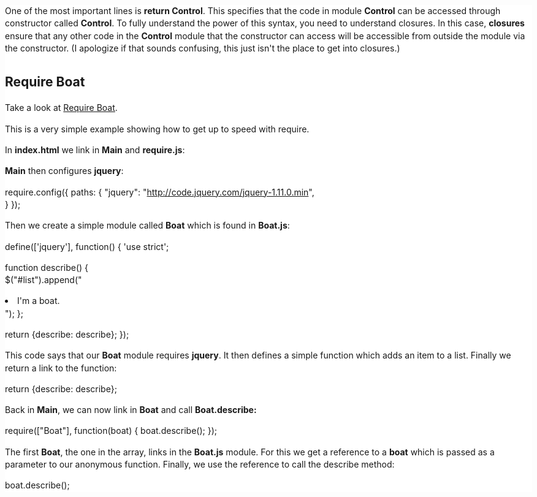 One of the most important lines is **return Control**. This specifies that the code in module **Control** can be accessed through constructor called **Control**. To fully understand the power of this syntax, you need to understand closures. In this case, **closures** ensure that any other code in the **Control** module that the constructor can access will be accessible from outside the module via the constructor. (I apologize if that sounds confusing, this just isn't the place to get into closures.)

## Require Boat

Take a look at [Require Boat](https://github.com/charliecalvert/JsObjects/tree/master/JavaScript/Design/RequireBoat).

This is a very simple example showing how to get up to
speed with require.

In **index.html** we link in **Main** and **require.js**:

 <script data-main="Source/Main" src="Source/require.js"> </script>

**Main** then configures **jquery**:

 require.config({
   paths: {
     "jquery": "http://code.jquery.com/jquery-1.11.0.min",     
   }
 });

Then we create a simple module called **Boat** which is
found in **Boat.js**:

 define(['jquery'], function() { 'use strict';

  function describe() {  
   $("#list").append("<li>I'm a boat.</li>");
  };

  return {describe: describe};
 });

This code says that our **Boat** module requires **jquery**. It
then defines a simple function which adds an item to a list. Finally
we return a link to the function:

 return {describe: describe};

Back in **Main**, we can now link in **Boat** and call **Boat.describe:**

 require(["Boat"], function(boat) {
  boat.describe();
 });

The first **Boat**, the one in the array, links in the **Boat.js**
module. For this we get a reference to a **boat** which is passed
as a parameter to our anonymous function. Finally, we use the
reference to call the describe method:

 boat.describe();


[base-url]: http://requirejs.org/docs/api.html#config-baseUrl
[jas-req]: https://github.com/charliecalvert/JsObjects/tree/master/JavaScript/UnitTests/JasmineRequireJs
[karma-req]: https://github.com/charliecalvert/JsObjects/blob/master/JavaScript/UnitTests/JasmineRequireJs/karma.conf.js
[main-test-req]: https://github.com/charliecalvert/JsObjects/blob/master/JavaScript/UnitTests/JasmineRequireJs/spec/main-test.js